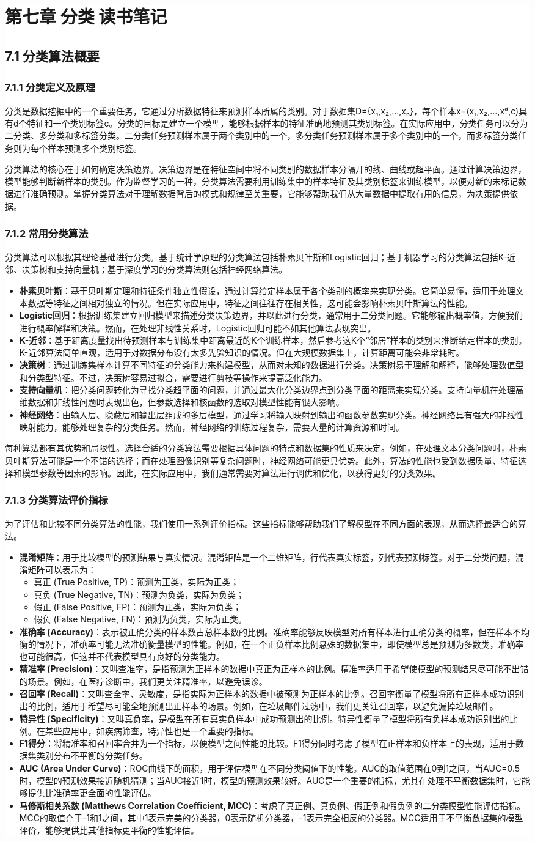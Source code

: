 # 第七章 分类 读书笔记

## 7.1 分类算法概要

### 7.1.1 分类定义及原理

分类是数据挖掘中的一个重要任务，它通过分析数据特征来预测样本所属的类别。对于数据集D={x₁,x₂,...,xₙ}，每个样本x=(x₁,x₂,...,xᵈ,c)具有d个特征和一个类别标签c。分类的目标是建立一个模型，能够根据样本的特征准确地预测其类别标签。在实际应用中，分类任务可以分为二分类、多分类和多标签分类。二分类任务预测样本属于两个类别中的一个，多分类任务预测样本属于多个类别中的一个，而多标签分类任务则为每个样本预测多个类别标签。

分类算法的核心在于如何确定决策边界。决策边界是在特征空间中将不同类别的数据样本分隔开的线、曲线或超平面。通过计算决策边界，模型能够判断新样本的类别。作为监督学习的一种，分类算法需要利用训练集中的样本特征及其类别标签来训练模型，以便对新的未标记数据进行准确预测。掌握分类算法对于理解数据背后的模式和规律至关重要，它能够帮助我们从大量数据中提取有用的信息，为决策提供依据。

### 7.1.2 常用分类算法

分类算法可以根据其理论基础进行分类。基于统计学原理的分类算法包括朴素贝叶斯和Logistic回归；基于机器学习的分类算法包括K-近邻、决策树和支持向量机；基于深度学习的分类算法则包括神经网络算法。

- **朴素贝叶斯**：基于贝叶斯定理和特征条件独立性假设，通过计算给定样本属于各个类别的概率来实现分类。它简单易懂，适用于处理文本数据等特征之间相对独立的情况。但在实际应用中，特征之间往往存在相关性，这可能会影响朴素贝叶斯算法的性能。
- **Logistic回归**：根据训练集建立回归模型来描述分类决策边界，并以此进行分类，通常用于二分类问题。它能够输出概率值，方便我们进行概率解释和决策。然而，在处理非线性关系时，Logistic回归可能不如其他算法表现突出。
- **K-近邻**：基于距离度量找出待预测样本与训练集中距离最近的K个训练样本，然后参考这K个“邻居”样本的类别来推断给定样本的类别。K-近邻算法简单直观，适用于对数据分布没有太多先验知识的情况。但在大规模数据集上，计算距离可能会非常耗时。
- **决策树**：通过训练集样本计算不同特征的分类能力来构建模型，从而对未知的数据进行分类。决策树易于理解和解释，能够处理数值型和分类型特征。不过，决策树容易过拟合，需要进行剪枝等操作来提高泛化能力。
- **支持向量机**：把分类问题转化为寻找分类超平面的问题，并通过最大化分类边界点到分类平面的距离来实现分类。支持向量机在处理高维数据和非线性问题时表现出色，但参数选择和核函数的选取对模型性能有很大影响。
- **神经网络**：由输入层、隐藏层和输出层组成的多层模型，通过学习将输入映射到输出的函数参数实现分类。神经网络具有强大的非线性映射能力，能够处理复杂的分类任务。然而，神经网络的训练过程复杂，需要大量的计算资源和时间。

每种算法都有其优势和局限性。选择合适的分类算法需要根据具体问题的特点和数据集的性质来决定。例如，在处理文本分类问题时，朴素贝叶斯算法可能是一个不错的选择；而在处理图像识别等复杂问题时，神经网络可能更具优势。此外，算法的性能也受到数据质量、特征选择和模型参数等因素的影响。因此，在实际应用中，我们通常需要对算法进行调优和优化，以获得更好的分类效果。

### 7.1.3 分类算法评价指标

为了评估和比较不同分类算法的性能，我们使用一系列评价指标。这些指标能够帮助我们了解模型在不同方面的表现，从而选择最适合的算法。

- **混淆矩阵**：用于比较模型的预测结果与真实情况。混淆矩阵是一个二维矩阵，行代表真实标签，列代表预测标签。对于二分类问题，混淆矩阵可以表示为：
  - 真正 (True Positive, TP)：预测为正类，实际为正类；
  - 真负 (True Negative, TN)：预测为负类，实际为负类；
  - 假正 (False Positive, FP)：预测为正类，实际为负类；
  - 假负 (False Negative, FN)：预测为负类，实际为正类。
- **准确率 (Accuracy)**：表示被正确分类的样本数占总样本数的比例。准确率能够反映模型对所有样本进行正确分类的概率，但在样本不均衡的情况下，准确率可能无法准确衡量模型的性能。例如，在一个正负样本比例悬殊的数据集中，即使模型总是预测为多数类，准确率也可能很高，但这并不代表模型具有良好的分类能力。
- **精准率 (Precision)**：又叫查准率，是指预测为正样本的数据中真正为正样本的比例。精准率适用于希望使模型的预测结果尽可能不出错的场景。例如，在医疗诊断中，我们更关注精准率，以避免误诊。
- **召回率 (Recall)**：又叫查全率、灵敏度，是指实际为正样本的数据中被预测为正样本的比例。召回率衡量了模型将所有正样本成功识别出的比例，适用于希望尽可能全地预测出正样本的场景。例如，在垃圾邮件过滤中，我们更关注召回率，以避免漏掉垃圾邮件。
- **特异性 (Specificity)**：又叫真负率，是模型在所有真实负样本中成功预测出的比例。特异性衡量了模型将所有负样本成功识别出的比例。在某些应用中，如疾病筛查，特异性也是一个重要的指标。
- **F1得分**：将精准率和召回率合并为一个指标，以便模型之间性能的比较。F1得分同时考虑了模型在正样本和负样本上的表现，适用于数据集类别分布不平衡的分类任务。
- **AUC (Area Under Curve)**：ROC曲线下的面积，用于评估模型在不同分类阈值下的性能。AUC的取值范围在0到1之间，当AUC=0.5时，模型的预测效果接近随机猜测；当AUC接近1时，模型的预测效果较好。AUC是一个重要的指标，尤其在处理不平衡数据集时，它能够提供比准确率更全面的性能评估。
- **马修斯相关系数 (Matthews Correlation Coefficient, MCC)**：考虑了真正例、真负例、假正例和假负例的二分类模型性能评估指标。MCC的取值介于-1和1之间，其中1表示完美的分类器，0表示随机分类器，-1表示完全相反的分类器。MCC适用于不平衡数据集的模型评价，能够提供比其他指标更平衡的性能评估。

